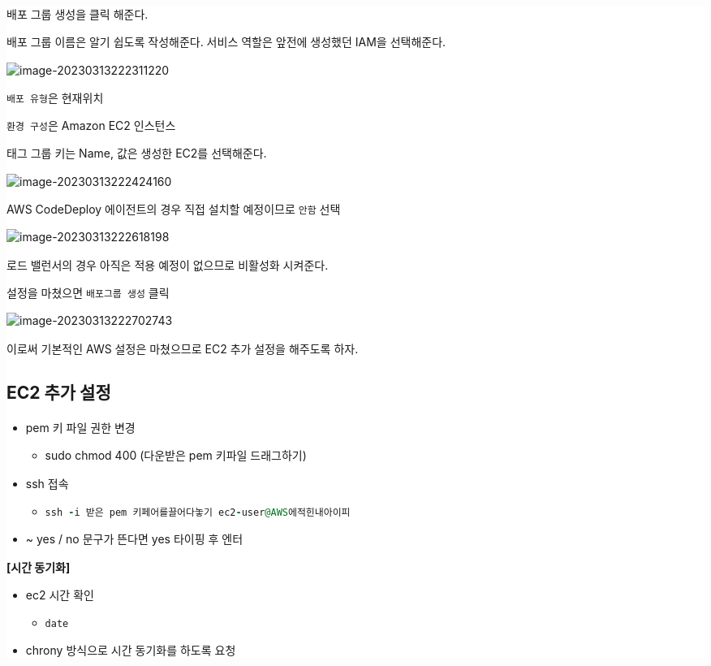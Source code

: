 

배포 그룹 생성을 클릭 해준다.

배포 그룹 이름은 알기 쉽도록 작성해준다. 서비스 역할은 앞전에 생성했던 IAM을 선택해준다.

![image-20230313222311220]({{site.url}}/images/2023-03-13-ToyProject2/image-20230313222311220.png)



`배포 유형`은 현재위치

`환경 구성`은 Amazon EC2 인스턴스 

태그 그룹 키는 Name, 값은 생성한 EC2를 선택해준다.

![image-20230313222424160]({{site.url}}/images/2023-03-13-ToyProject2/image-20230313222424160.png)



AWS CodeDeploy 에이전트의 경우 직접 설치할 예정이므로 `안함` 선택

![image-20230313222618198]({{site.url}}/images/2023-03-13-ToyProject2/image-20230313222618198.png)



로드 밸런서의 경우 아직은 적용 예정이 없으므로 비활성화 시켜준다.

설정을 마쳤으면 `배포그룹 생성` 클릭

![image-20230313222702743]({{site.url}}/images/2023-03-13-ToyProject2/image-20230313222702743.png)

이로써 기본적인 AWS 설정은 마쳤으므로 EC2 추가 설정을 해주도록 하자.



## EC2 추가 설정



* pem 키 파일 권한 변경 

  * sudo chmod 400 (다운받은 pem 키파일 드래그하기)

* ssh 접속 

  * ```ruby
    ssh -i 받은 pem 키페어를끌어다놓기 ec2-user@AWS에적힌내아이피
    ```

* ~ yes / no 문구가 뜬다면 yes 타이핑 후 엔터



**[시간 동기화]**

* ec2 시간 확인

  * ```ruby
    date
    ```

* chrony 방식으로 시간 동기화를 하도록 요청

